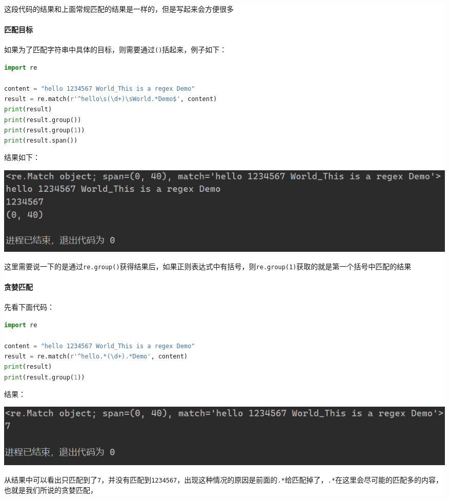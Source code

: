 这段代码的结果和上面常规匹配的结果是一样的，但是写起来会方便很多

#### 匹配目标

如果为了匹配字符串中具体的目标，则需要通过`()`括起来，例子如下：

```python
import re

content = "hello 1234567 World_This is a regex Demo"
result = re.match(r'^hello\s(\d+)\sWorld.*Demo$', content)
print(result)
print(result.group())
print(result.group(1))
print(result.span())
```

结果如下：

![](/images/672a83f07cf4e4a71811b6363fd0cfd8.png)

这里需要说一下的是通过`re.group()`获得结果后，如果正则表达式中有括号，则`re.group(1)`获取的就是第一个括号中匹配的结果

#### 贪婪匹配

先看下面代码：

```python
import re

content = "hello 1234567 World_This is a regex Demo"
result = re.match(r'^hello.*(\d+).*Demo', content)
print(result)
print(result.group(1))
```

结果：

![](/images/011c8f755dd2dd1d09ce6376778e6fea.png)

从结果中可以看出只匹配到了`7`，并没有匹配到`1234567`，出现这种情况的原因是前面的`.*`给匹配掉了，`.*`在这里会尽可能的匹配多的内容，也就是我们所说的贪婪匹配，
